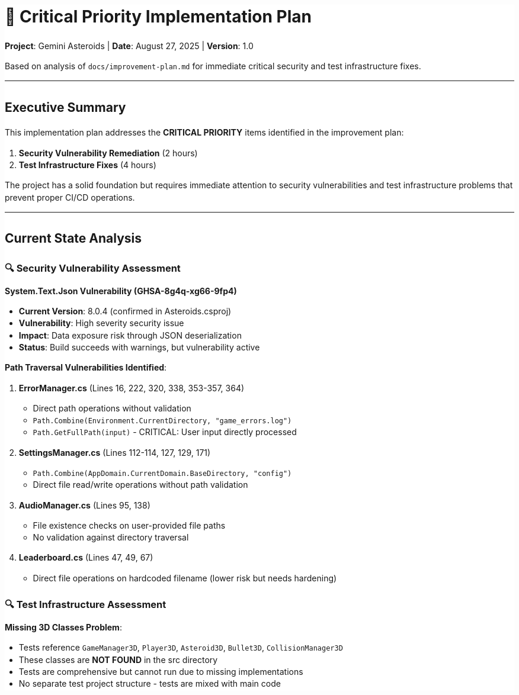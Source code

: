 # 🚀 Critical Priority Implementation Plan

**Project**: Gemini Asteroids | **Date**: August 27, 2025 | **Version**: 1.0

Based on analysis of `docs/improvement-plan.md` for immediate critical security and test infrastructure fixes.

---

## Executive Summary

This implementation plan addresses the **CRITICAL PRIORITY** items identified in the improvement plan:
1. **Security Vulnerability Remediation** (2 hours)
2. **Test Infrastructure Fixes** (4 hours)

The project has a solid foundation but requires immediate attention to security vulnerabilities and test infrastructure problems that prevent proper CI/CD operations.

---

## Current State Analysis

### 🔍 **Security Vulnerability Assessment**

**System.Text.Json Vulnerability (GHSA-8g4q-xg66-9fp4)**
- **Current Version**: 8.0.4 (confirmed in Asteroids.csproj)
- **Vulnerability**: High severity security issue
- **Impact**: Data exposure risk through JSON deserialization
- **Status**: Build succeeds with warnings, but vulnerability active

**Path Traversal Vulnerabilities Identified**:
1. **ErrorManager.cs** (Lines 16, 222, 320, 338, 353-357, 364)
   - Direct path operations without validation
   - `Path.Combine(Environment.CurrentDirectory, "game_errors.log")`
   - `Path.GetFullPath(input)` - CRITICAL: User input directly processed

2. **SettingsManager.cs** (Lines 112-114, 127, 129, 171)
   - `Path.Combine(AppDomain.CurrentDomain.BaseDirectory, "config")`
   - Direct file read/write operations without path validation

3. **AudioManager.cs** (Lines 95, 138)
   - File existence checks on user-provided file paths
   - No validation against directory traversal

4. **Leaderboard.cs** (Lines 47, 49, 67)
   - Direct file operations on hardcoded filename (lower risk but needs hardening)

### 🔍 **Test Infrastructure Assessment**

**Missing 3D Classes Problem**:
- Tests reference `GameManager3D`, `Player3D`, `Asteroid3D`, `Bullet3D`, `CollisionManager3D`
- These classes are **NOT FOUND** in the src directory
- Tests are comprehensive but cannot run due to missing implementations
- No separate test project structure - tests are mixed with main code
